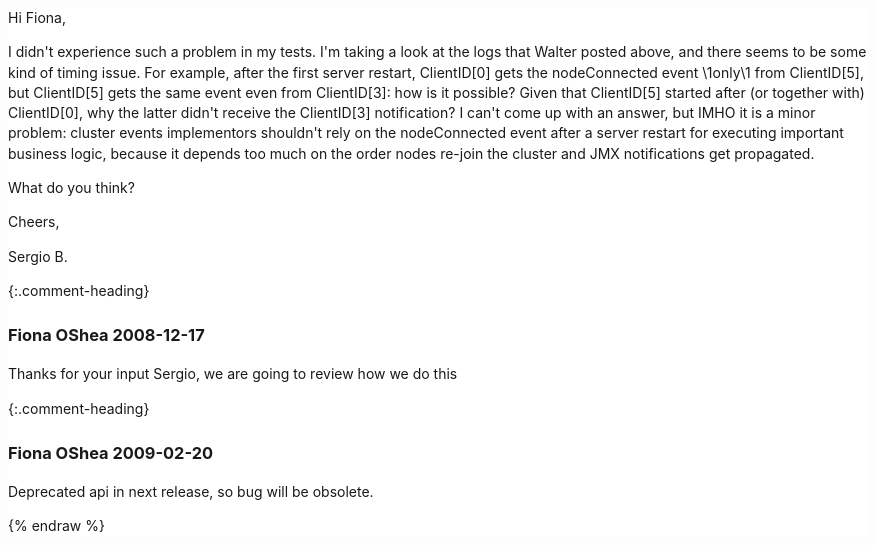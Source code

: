 <div markdown="1" class="comment">

Hi Fiona, 

I didn't experience such a problem in my tests.
I'm taking a look at the logs that Walter posted above, and there seems to be some kind of timing issue.
For example, after the first server restart, ClientID[0]  gets the nodeConnected event \1only\1 from ClientID[5], but ClientID[5] gets the same event even from ClientID[3]: how is it possible? Given that ClientID[5] started after (or together with) ClientID[0], why the latter didn't receive the ClientID[3] notification?
I can't come up with an answer, but IMHO it is a minor problem: cluster events implementors shouldn't rely on the nodeConnected event after a server restart for executing important business logic, because it depends too much on the order nodes re-join the cluster and JMX notifications get propagated.

What do you think?

Cheers,

Sergio B.


</div>


{:.comment-heading}
### **Fiona OShea** <span class="date">2008-12-17</span>

<div markdown="1" class="comment">

Thanks for your input Sergio, we are going to review how we do this 

</div>


{:.comment-heading}
### **Fiona OShea** <span class="date">2009-02-20</span>

<div markdown="1" class="comment">

Deprecated api in next release, so bug will be obsolete.

</div>



{% endraw %}
